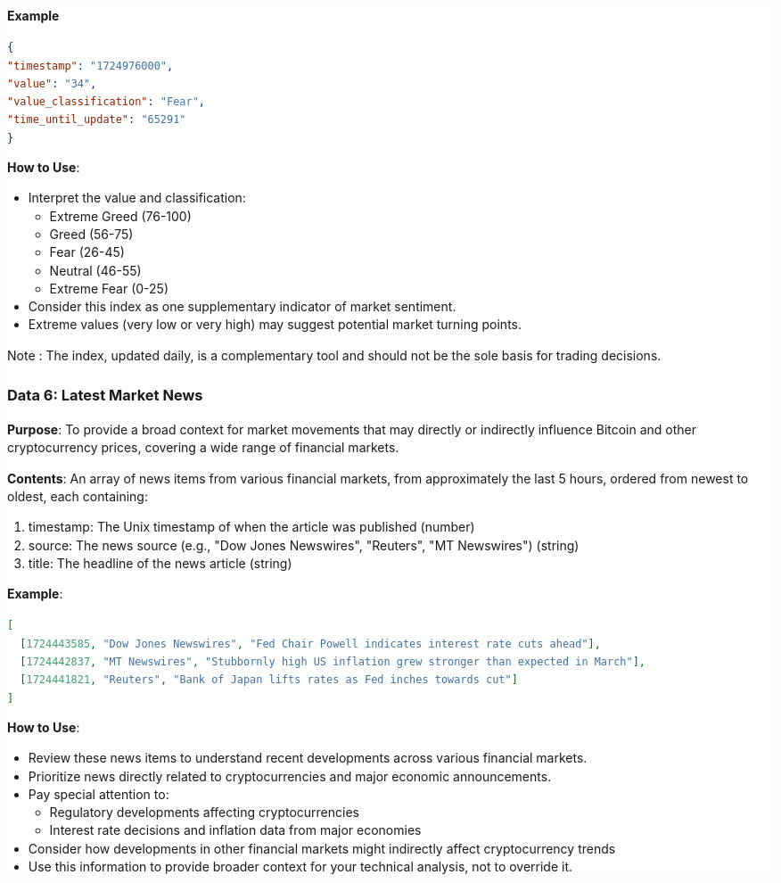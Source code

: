 **Example**
```json
{
"timestamp": "1724976000",
"value": "34",
"value_classification": "Fear",
"time_until_update": "65291"
}
```

**How to Use**:
- Interpret the value and classification:
    * Extreme Greed (76-100)
    * Greed (56-75)
    * Fear (26-45)
    * Neutral (46-55)
    * Extreme Fear (0-25)
- Consider this index as one supplementary indicator of market sentiment.
- Extreme values (very low or very high) may suggest potential market turning points.

Note : The index, updated daily, is a complementary tool and should not be the sole basis for trading decisions.

### Data 6: Latest Market News

**Purpose**: To provide a broad context for market movements that may directly or indirectly influence Bitcoin and other cryptocurrency prices, covering a wide range of financial markets.

**Contents**:
An array of news items from various financial markets, from approximately the last 5 hours, ordered from newest to oldest, each containing:
1. timestamp: The Unix timestamp of when the article was published (number)
2. source: The news source (e.g., "Dow Jones Newswires", "Reuters", "MT Newswires") (string)
3. title: The headline of the news article (string)

**Example**:
```json
[
  [1724443585, "Dow Jones Newswires", "Fed Chair Powell indicates interest rate cuts ahead"],
  [1724442837, "MT Newswires", "Stubbornly high US inflation grew stronger than expected in March"],
  [1724441821, "Reuters", "Bank of Japan lifts rates as Fed inches towards cut"]
]
```

**How to Use**:
- Review these news items to understand recent developments across various financial markets.
- Prioritize news directly related to cryptocurrencies and major economic announcements.
- Pay special attention to:
    * Regulatory developments affecting cryptocurrencies
    * Interest rate decisions and inflation data from major economies
- Consider how developments in other financial markets might indirectly affect cryptocurrency trends
- Use this information to provide broader context for your technical analysis, not to override it.
